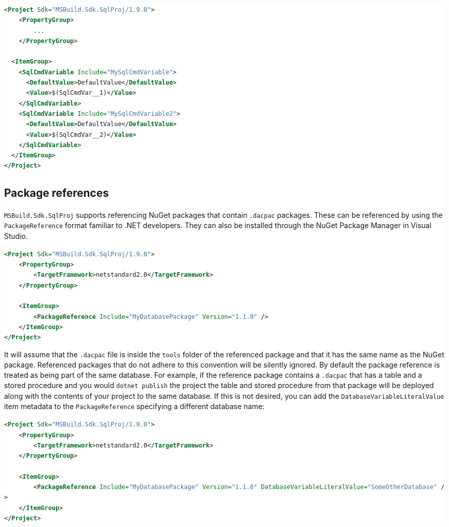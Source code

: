 ```xml
<Project Sdk="MSBuild.Sdk.SqlProj/1.9.0">
    <PropertyGroup>
        ...
    </PropertyGroup>

  <ItemGroup>
    <SqlCmdVariable Include="MySqlCmdVariable">
      <DefaultValue>DefaultValue</DefaultValue>
      <Value>$(SqlCmdVar__1)</Value>
    </SqlCmdVariable>
    <SqlCmdVariable Include="MySqlCmdVariable2">
      <DefaultValue>DefaultValue</DefaultValue>
      <Value>$(SqlCmdVar__2)</Value>
    </SqlCmdVariable>
  </ItemGroup>
</Project>
```

## Package references
`MSBuild.Sdk.SqlProj` supports referencing NuGet packages that contain `.dacpac` packages. These can be referenced by using the `PackageReference` format familiar to .NET developers. They can also be installed through the NuGet Package Manager in Visual Studio.

```xml
<Project Sdk="MSBuild.Sdk.SqlProj/1.9.0">
    <PropertyGroup>
        <TargetFramework>netstandard2.0</TargetFramework>
    </PropertyGroup>

    <ItemGroup>
        <PackageReference Include="MyDatabasePackage" Version="1.1.0" />
    </ItemGroup>
</Project>
```

It will assume that the `.dacpac` file is inside the `tools` folder of the referenced package and that it has the same name as the NuGet package. Referenced packages that do not adhere to this convention will be silently ignored. By default the package reference is treated as being part of the same database. For example, if the reference package contains a `.dacpac` that has a table and a stored procedure and you would `dotnet publish` the project the table and stored procedure from that package will be deployed along with the contents of your project to the same database. If this is not desired, you can add the `DatabaseVariableLiteralValue` item metadata to the `PackageReference` specifying a different database name:

```xml
<Project Sdk="MSBuild.Sdk.SqlProj/1.9.0">
    <PropertyGroup>
        <TargetFramework>netstandard2.0</TargetFramework>
    </PropertyGroup>

    <ItemGroup>
        <PackageReference Include="MyDatabasePackage" Version="1.1.0" DatabaseVariableLiteralValue="SomeOtherDatabase" />
    </ItemGroup>
</Project>
```
